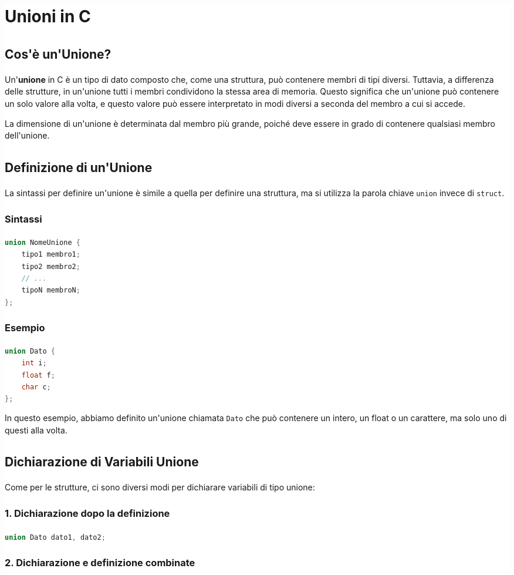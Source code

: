# Unioni in C

## Cos'è un'Unione?

Un'**unione** in C è un tipo di dato composto che, come una struttura, può contenere membri di tipi diversi. Tuttavia, a differenza delle strutture, in un'unione tutti i membri condividono la stessa area di memoria. Questo significa che un'unione può contenere un solo valore alla volta, e questo valore può essere interpretato in modi diversi a seconda del membro a cui si accede.

La dimensione di un'unione è determinata dal membro più grande, poiché deve essere in grado di contenere qualsiasi membro dell'unione.

## Definizione di un'Unione

La sintassi per definire un'unione è simile a quella per definire una struttura, ma si utilizza la parola chiave `union` invece di `struct`.

### Sintassi

```c
union NomeUnione {
    tipo1 membro1;
    tipo2 membro2;
    // ...
    tipoN membroN;
};
```

### Esempio

```c
union Dato {
    int i;
    float f;
    char c;
};
```

In questo esempio, abbiamo definito un'unione chiamata `Dato` che può contenere un intero, un float o un carattere, ma solo uno di questi alla volta.

## Dichiarazione di Variabili Unione

Come per le strutture, ci sono diversi modi per dichiarare variabili di tipo unione:

### 1. Dichiarazione dopo la definizione

```c
union Dato dato1, dato2;
```

### 2. Dichiarazione e definizione combinate
